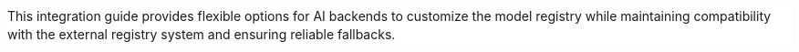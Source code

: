 ```typescript
```

This integration guide provides flexible options for AI backends to customize the model registry while maintaining compatibility with the external registry system and ensuring reliable fallbacks.